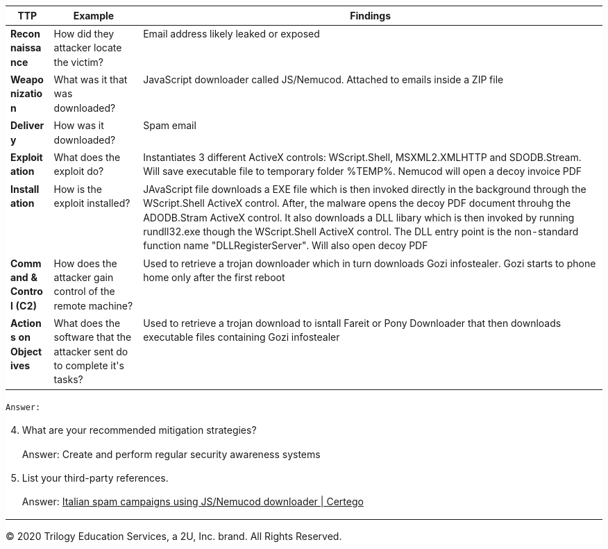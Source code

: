 | TTP | Example | Findings |
| --- | --- | --- |
| **Reconnaissance** |  How did they attacker locate the victim? |Email address likely leaked or exposed|
| **Weaponization** |  What was it that was downloaded?|JavaScript downloader called JS/Nemucod. Attached to emails inside a ZIP file|
| **Delivery** |    How was it downloaded?|Spam email|
| **Exploitation** |  What does the exploit do?|Instantiates 3 different ActiveX controls: WScript.Shell, MSXML2.XMLHTTP and SDODB.Stream. Will save executable file to temporary folder %TEMP%. Nemucod will open a decoy invoice PDF|
| **Installation** | How is the exploit installed?|JAvaScript file downloads a EXE file which is then invoked directly in the background through the WScript.Shell ActiveX control. After, the malware opens the decoy PDF document throuhg the ADODB.Stram ActiveX control. It also downloads a DLL libary which is then invoked by running rundll32.exe though the WScript.Shell ActiveX control. The DLL entry point is the non-standard function name "DLLRegisterServer". Will also open decoy PDF|
| **Command & Control (C2)** | How does the attacker gain control of the remote machine?|Used to retrieve a trojan downloader which in turn downloads Gozi infostealer. Gozi starts to phone home only after the first reboot|
| **Actions on Objectives** | What does the software that the attacker sent do to complete it's tasks?|Used to retrieve a trojan download to isntall Fareit or Pony Downloader that then downloads executable files containing Gozi infostealer|


    Answer: 


4. What are your recommended mitigation strategies?


    Answer: Create and perform regular security awareness systems


5. List your third-party references.

    Answer: [Italian spam campaigns using JS/Nemucod downloader | Certego](https://www.certego.net/en/news/italian-spam-campaigns-using-js-nemucod-downloader/)


---

© 2020 Trilogy Education Services, a 2U, Inc. brand. All Rights Reserved.
